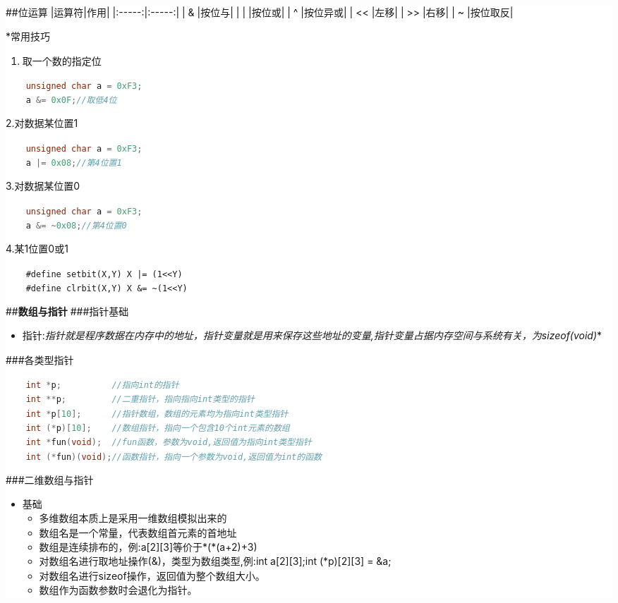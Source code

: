 ##位运算
|运算符|作用|
|:-----:|:-----:|
| &  |按位与|
| \|  |按位或|
| ^  |按位异或|
| << |左移|
| \>> |右移|
| ~  |按位取反|

*常用技巧
1. 取一个数的指定位
```C
    unsigned char a = 0xF3;
    a &= 0x0F;//取低4位
```
2.对数据某位置1
```C
    unsigned char a = 0xF3;
    a |= 0x08;//第4位置1
```
3.对数据某位置0
```C
    unsigned char a = 0xF3;
    a &= ~0x08;//第4位置0
```
4.某1位置0或1
```
    #define setbit(X,Y) X |= (1<<Y)
    #define clrbit(X,Y) X &= ~(1<<Y)
```

##**数组与指针**
###指针基础
* 指针:**指针就是程序数据在内存中的地址，指针变量就是用来保存这些地址的变量,指针变量占据内存空间与系统有关，为sizeof(void*)**

###各类型指针
```C
    int *p;          //指向int的指针
    int **p;         //二重指针，指向指向int类型的指针
    int *p[10];      //指针数组，数组的元素均为指向int类型指针
    int (*p)[10];    //数组指针，指向一个包含10个int元素的数组
    int *fun(void);  //fun函数，参数为void,返回值为指向int类型指针
    int (*fun)(void);//函数指针，指向一个参数为void,返回值为int的函数
```

###二维数组与指针
* 基础
  * 多维数组本质上是采用一维数组模拟出来的
  * 数组名是一个常量，代表数组首元素的首地址
  * 数组是连续排布的，例:a[2][3]等价于*(*(a+2)+3)
  * 对数组名进行取地址操作(&)，类型为数组类型,例:int a[2][3];int (*p)[2][3] = &a;
  * 对数组名进行sizeof操作，返回值为整个数组大小。
  * 数组作为函数参数时会退化为指针。
